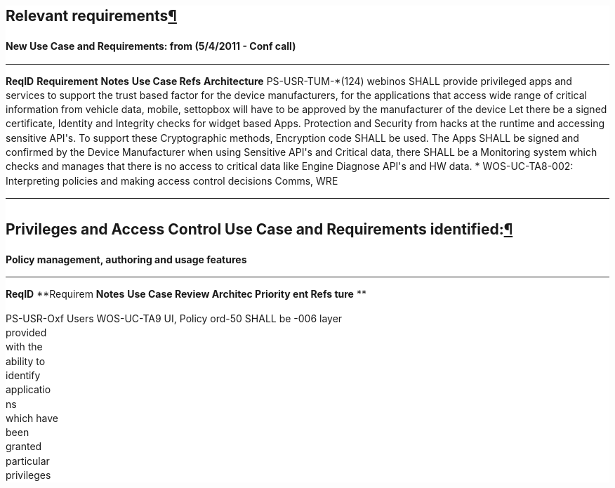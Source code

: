 Relevant requirements[¶](#Relevant-requirements)
------------------------------------------------

**New Use Case and Requirements: from (5/4/2011 - Conf call)**

  -------------------- ---------------------------------------------------------------------------------------------------------------------------------------------------------------------------------------------------------------------------------------------------------------------------------------- -------------------------------------------------------------------------------------------------------------------------------------------------------------------------------------------------------------------------------------------------------------------------------------------------------------------------------------------------------------------------------------------------------------------------------------------------------------------------------------------------------------- ------------------------------------------------------------------------------ ------------------
  **ReqID**            **Requirement**                                                                                                                                                                                                                                                                          **Notes**                                                                                                                                                                                                                                                                                                                                                                                                                                                                                                      **Use Case Refs**                                                              **Architecture**
  PS-USR-TUM-\*(124)   webinos SHALL provide privileged apps and services to support the trust based factor for the device manufacturers, for the applications that access wide range of critical information from vehicle data, mobile, settopbox will have to be approved by the manufacturer of the device   Let there be a signed certificate, Identity and Integrity checks for widget based Apps. Protection and Security from hacks at the runtime and accessing sensitive API's. To support these Cryptographic methods, Encryption code SHALL be used. The Apps SHALL be signed and confirmed by the Device Manufacturer when using Sensitive API's and Critical data, there SHALL be a Monitoring system which checks and manages that there is no access to critical data like Engine Diagnose API's and HW data.   \* WOS-UC-TA8-002: Interpreting policies and making access control decisions   Comms, WRE
  -------------------- ---------------------------------------------------------------------------------------------------------------------------------------------------------------------------------------------------------------------------------------------------------------------------------------- -------------------------------------------------------------------------------------------------------------------------------------------------------------------------------------------------------------------------------------------------------------------------------------------------------------------------------------------------------------------------------------------------------------------------------------------------------------------------------------------------------------- ------------------------------------------------------------------------------ ------------------

Privileges and Access Control Use Case and Requirements identified:[¶](#Privileges-and-Access-Control-Use-Case-and-Requirements-identified)
-------------------------------------------------------------------------------------------------------------------------------------------

**Policy management, authoring and usage features**

  ---------- ---------- ---------- ---------- ---------- ---------- ----------
  **ReqID**  **Requirem **Notes**  **Use Case **Review** **Architec **Priority
             ent**                 Refs**                ture**     **

  PS-USR-Oxf Users                 WOS-UC-TA9            UI, Policy 
  ord-50     SHALL be              -006                  layer      
             provided                                               
             with the                                               
             ability to                                             
             identify                                               
             applicatio                                             
             ns                                                     
             which have                                             
             been                                                   
             granted                                                
             particular                                             
             privileges                                             
